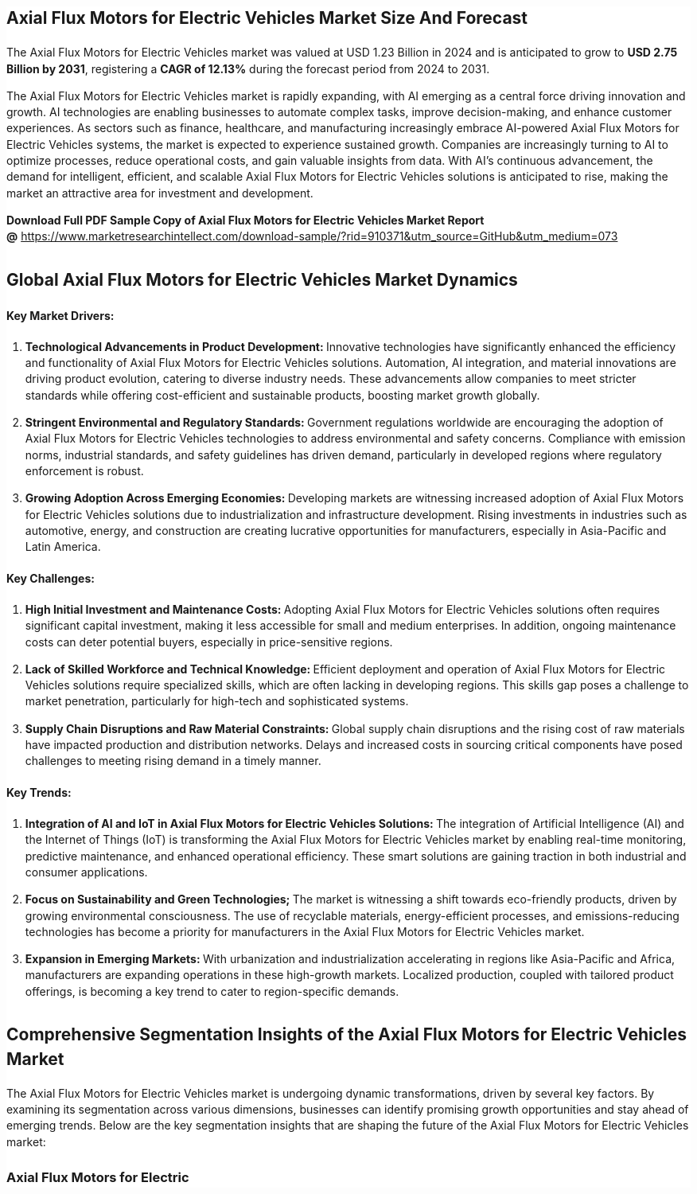 <h2>Axial Flux Motors for Electric Vehicles Market Size And Forecast</h2><p>The Axial Flux Motors for Electric Vehicles market was valued at USD 1.23 Billion in 2024 and is anticipated to grow to <strong>USD 2.75 Billion by 2031</strong>, registering a <strong>CAGR of 12.13%</strong> during the forecast period from 2024 to 2031.</p><p>The Axial Flux Motors for Electric Vehicles market is rapidly expanding, with AI emerging as a central force driving innovation and growth. AI technologies are enabling businesses to automate complex tasks, improve decision-making, and enhance customer experiences. As sectors such as finance, healthcare, and manufacturing increasingly embrace AI-powered Axial Flux Motors for Electric Vehicles systems, the market is expected to experience sustained growth. Companies are increasingly turning to AI to optimize processes, reduce operational costs, and gain valuable insights from data. With AI’s continuous advancement, the demand for intelligent, efficient, and scalable Axial Flux Motors for Electric Vehicles solutions is anticipated to rise, making the market an attractive area for investment and development.</p><p><strong>Download Full PDF Sample Copy of Axial Flux Motors for Electric Vehicles Market Report @</strong>&nbsp;<a href="https://www.marketresearchintellect.com/download-sample/?rid=910371&amp;utm_source=GitHub&amp;utm_medium=073">https://www.marketresearchintellect.com/download-sample/?rid=910371&amp;utm_source=GitHub&amp;utm_medium=073</a></p><h2>Global Axial Flux Motors for Electric Vehicles Market Dynamics</h2><h4><strong>Key Market Drivers:</strong></h4><ol><li><p><strong>Technological Advancements in Product Development:&nbsp;</strong>Innovative technologies have significantly enhanced the efficiency and functionality of Axial Flux Motors for Electric Vehicles solutions. Automation, AI integration, and material innovations are driving product evolution, catering to diverse industry needs. These advancements allow companies to meet stricter standards while offering cost-efficient and sustainable products, boosting market growth globally.</p></li><li><p><strong>Stringent Environmental and Regulatory Standards:&nbsp;</strong>Government regulations worldwide are encouraging the adoption of Axial Flux Motors for Electric Vehicles technologies to address environmental and safety concerns. Compliance with emission norms, industrial standards, and safety guidelines has driven demand, particularly in developed regions where regulatory enforcement is robust.</p></li><li><p><strong>Growing Adoption Across Emerging Economies:&nbsp;</strong>Developing markets are witnessing increased adoption of Axial Flux Motors for Electric Vehicles solutions due to industrialization and infrastructure development. Rising investments in industries such as automotive, energy, and construction are creating lucrative opportunities for manufacturers, especially in Asia-Pacific and Latin America.</p></li></ol><h4><strong>Key Challenges:</strong></h4><ol><li><p><strong>High Initial Investment and Maintenance Costs:&nbsp;</strong>Adopting Axial Flux Motors for Electric Vehicles solutions often requires significant capital investment, making it less accessible for small and medium enterprises. In addition, ongoing maintenance costs can deter potential buyers, especially in price-sensitive regions.</p></li><li><p><strong>Lack of Skilled Workforce and Technical Knowledge:&nbsp;</strong>Efficient deployment and operation of Axial Flux Motors for Electric Vehicles solutions require specialized skills, which are often lacking in developing regions. This skills gap poses a challenge to market penetration, particularly for high-tech and sophisticated systems.</p></li><li><p><strong>Supply Chain Disruptions and Raw Material Constraints:&nbsp;</strong>Global supply chain disruptions and the rising cost of raw materials have impacted production and distribution networks. Delays and increased costs in sourcing critical components have posed challenges to meeting rising demand in a timely manner.</p></li></ol><h4><strong>Key Trends:</strong></h4><ol><li><p><strong>Integration of AI and IoT in Axial Flux Motors for Electric Vehicles Solutions:&nbsp;</strong>The integration of Artificial Intelligence (AI) and the Internet of Things (IoT) is transforming the Axial Flux Motors for Electric Vehicles market by enabling real-time monitoring, predictive maintenance, and enhanced operational efficiency. These smart solutions are gaining traction in both industrial and consumer applications.</p></li><li><p><strong>Focus on Sustainability and Green Technologies;&nbsp;</strong>The market is witnessing a shift towards eco-friendly products, driven by growing environmental consciousness. The use of recyclable materials, energy-efficient processes, and emissions-reducing technologies has become a priority for manufacturers in the Axial Flux Motors for Electric Vehicles market.</p></li><li><p><strong>Expansion in Emerging Markets:&nbsp;</strong>With urbanization and industrialization accelerating in regions like Asia-Pacific and Africa, manufacturers are expanding operations in these high-growth markets. Localized production, coupled with tailored product offerings, is becoming a key trend to cater to region-specific demands.</p></li></ol><div class="article-main__content" data-test-id="publishing-text-block"><h2>Comprehensive Segmentation Insights of the Axial Flux Motors for Electric Vehicles Market</h2><p>The Axial Flux Motors for Electric Vehicles market is undergoing dynamic transformations, driven by several key factors. By examining its segmentation across various dimensions, businesses can identify promising growth opportunities and stay ahead of emerging trends. Below are the key segmentation insights that are shaping the future of the Axial Flux Motors for Electric Vehicles market:</p><h3><strong>Axial Flux Motors for Electric